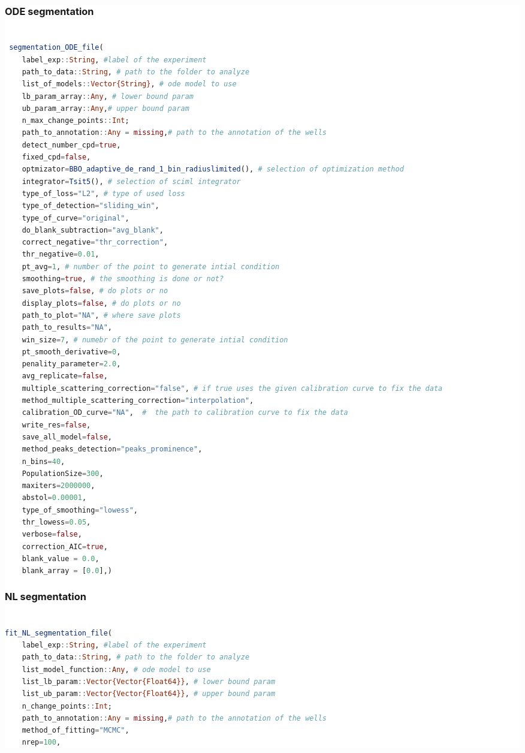 ### ODE segmentation
```julia

 segmentation_ODE_file(
    label_exp::String, #label of the experiment
    path_to_data::String, # path to the folder to analyze
    list_of_models::Vector{String}, # ode model to use 
    lb_param_array::Any, # lower bound param
    ub_param_array::Any,# upper bound param
    n_max_change_points::Int;
    path_to_annotation::Any = missing,# path to the annotation of the wells
    detect_number_cpd=true,
    fixed_cpd=false,
    optmizator=BBO_adaptive_de_rand_1_bin_radiuslimited(), # selection of optimization method 
    integrator=Tsit5(), # selection of sciml integrator
    type_of_loss="L2", # type of used loss 
    type_of_detection="sliding_win",
    type_of_curve="original",
    do_blank_subtraction="avg_blank",
    correct_negative="thr_correction",
    thr_negative=0.01,
    pt_avg=1, # number of the point to generate intial condition
    smoothing=true, # the smoothing is done or not?
    save_plots=false, # do plots or no
    display_plots=false, # do plots or no
    path_to_plot="NA", # where save plots
    path_to_results="NA",
    win_size=7, # numebr of the point to generate intial condition
    pt_smooth_derivative=0,
    penality_parameter=2.0,
    avg_replicate=false,
    multiple_scattering_correction="false", # if true uses the given calibration curve to fix the data
    method_multiple_scattering_correction="interpolation",
    calibration_OD_curve="NA",  #  the path to calibration curve to fix the data
    write_res=false,
    save_all_model=false,
    method_peaks_detection="peaks_prominence",
    n_bins=40,
    PopulationSize=300,
    maxiters=2000000,
    abstol=0.00001,
    type_of_smoothing="lowess",
    thr_lowess=0.05,
    verbose=false,
    correction_AIC=true,
    blank_value = 0.0,
    blank_array = [0.0],)
```

### NL segmentation
```julia

fit_NL_segmentation_file(
    label_exp::String, #label of the experiment
    path_to_data::String, # path to the folder to analyze
    list_model_function::Any, # ode model to use
    list_lb_param::Vector{Vector{Float64}}, # lower bound param
    list_ub_param::Vector{Vector{Float64}}, # upper bound param
    n_change_points::Int;
    path_to_annotation::Any = missing,# path to the annotation of the wells
    method_of_fitting="MCMC",
    nrep=100,
```